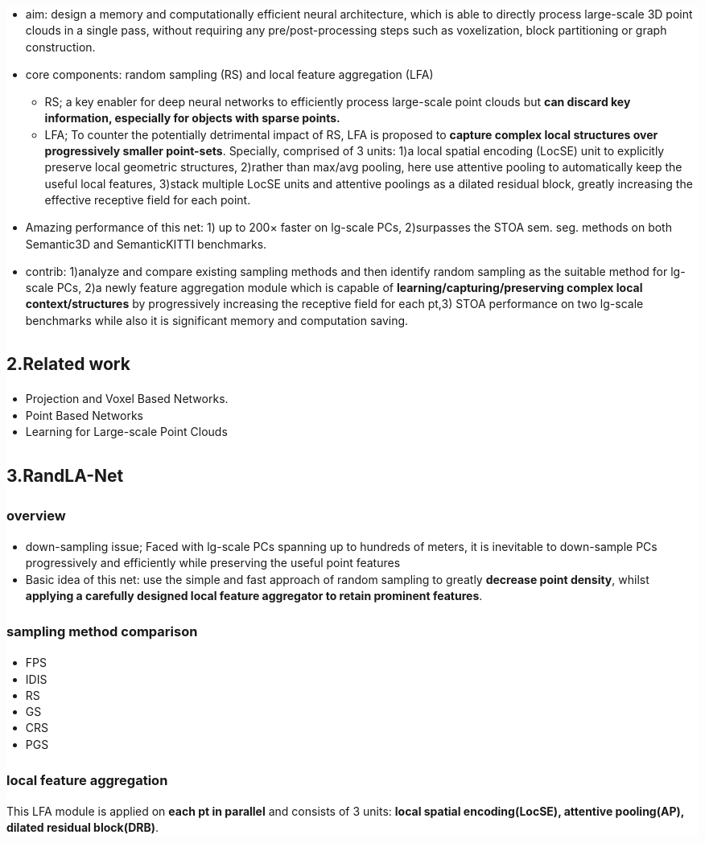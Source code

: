 - aim: design a memory and computationally efficient neural architecture, which is able to directly process large-scale 3D point clouds in a single pass, without requiring any pre/post-processing steps such as voxelization, block partitioning or graph construction.

- core components: random sampling (RS) and local feature aggregation (LFA)
  - RS; a key enabler for deep neural networks to efficiently process large-scale point clouds but **can discard key information, especially for objects with sparse points.**
  - LFA; To counter the potentially detrimental impact of RS, LFA is proposed to **capture complex local structures over progressively smaller point-sets**. Specially, comprised of 3 units: 1)a local spatial encoding (LocSE) unit to explicitly preserve local geometric structures, 2)rather than max/avg pooling, here use attentive pooling to automatically keep the useful local features, 3)stack multiple LocSE units and attentive poolings as a dilated residual block, greatly increasing the effective receptive field for each point.

- Amazing performance of this net: 1) up to 200× faster on lg-scale PCs, 2)surpasses the STOA sem. seg. methods on both Semantic3D and SemanticKITTI benchmarks.

- contrib: 1)analyze and compare existing sampling methods and then identify random sampling as the suitable method for lg-scale PCs, 2)a newly feature aggregation module which is capable of **learning/capturing/preserving complex local context/structures** by progressively increasing the receptive field for each pt,3) STOA performance on two lg-scale benchmarks while also it is significant memory and computation saving.

## 2.Related work

- Projection and Voxel Based Networks.
- Point Based Networks
- Learning for Large-scale Point Clouds

## 3.RandLA-Net
### overview

- down-sampling issue; Faced with lg-scale PCs spanning up to hundreds of meters, it is inevitable to down-sample PCs progressively and efficiently while preserving the useful point
features
- Basic idea of this net: use the simple and fast approach of random sampling to greatly **decrease point density**, whilst **applying a carefully designed local feature aggregator to retain prominent features**.

### sampling method comparison
- FPS
- IDIS
- RS
- GS
- CRS
- PGS

### local feature aggregation

This LFA module is applied on **each pt in parallel** and consists of 3 units: **local spatial encoding(LocSE), attentive pooling(AP), dilated residual block(DRB)**.
